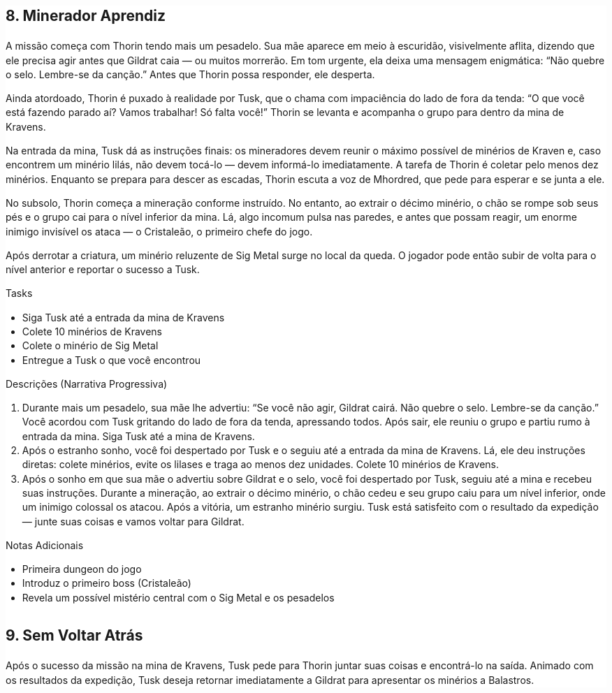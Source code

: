## 8. Minerador Aprendiz

A missão começa com Thorin tendo mais um pesadelo. Sua mãe aparece em meio à escuridão, visivelmente aflita, dizendo que ele precisa agir antes que Gildrat caia — ou muitos morrerão. Em tom urgente, ela deixa uma mensagem enigmática: “Não quebre o selo. Lembre-se da canção.” Antes que Thorin possa responder, ele desperta.

Ainda atordoado, Thorin é puxado à realidade por Tusk, que o chama com impaciência do lado de fora da tenda: “O que você está fazendo parado aí? Vamos trabalhar! Só falta você!” Thorin se levanta e acompanha o grupo para dentro da mina de Kravens.

Na entrada da mina, Tusk dá as instruções finais: os mineradores devem reunir o máximo possível de minérios de Kraven e, caso encontrem um minério lilás, não devem tocá-lo — devem informá-lo imediatamente. A tarefa de Thorin é coletar pelo menos dez minérios. Enquanto se prepara para descer as escadas, Thorin escuta a voz de Mhordred, que pede para esperar e se junta a ele.

No subsolo, Thorin começa a mineração conforme instruído. No entanto, ao extrair o décimo minério, o chão se rompe sob seus pés e o grupo cai para o nível inferior da mina. Lá, algo incomum pulsa nas paredes, e antes que possam reagir, um enorme inimigo invisível os ataca — o Cristaleão, o primeiro chefe do jogo.

Após derrotar a criatura, um minério reluzente de Sig Metal surge no local da queda. O jogador pode então subir de volta para o nível anterior e reportar o sucesso a Tusk.

Tasks

- Siga Tusk até a entrada da mina de Kravens
- Colete 10 minérios de Kravens
- Colete o minério de Sig Metal
- Entregue a Tusk o que você encontrou

Descrições (Narrativa Progressiva)

1. Durante mais um pesadelo, sua mãe lhe advertiu: “Se você não agir, Gildrat cairá. Não quebre o selo. Lembre-se da canção.” Você acordou com Tusk gritando do lado de fora da tenda, apressando todos. Após sair, ele reuniu o grupo e partiu rumo à entrada da mina. Siga Tusk até a mina de Kravens.
2. Após o estranho sonho, você foi despertado por Tusk e o seguiu até a entrada da mina de Kravens. Lá, ele deu instruções diretas: colete minérios, evite os lilases e traga ao menos dez unidades. Colete 10 minérios de Kravens.
3. Após o sonho em que sua mãe o advertiu sobre Gildrat e o selo, você foi despertado por Tusk, seguiu até a mina e recebeu suas instruções. Durante a mineração, ao extrair o décimo minério, o chão cedeu e seu grupo caiu para um nível inferior, onde um inimigo colossal os atacou. Após a vitória, um estranho minério surgiu. Tusk está satisfeito com o resultado da expedição — junte suas coisas e vamos voltar para Gildrat.

Notas Adicionais

- Primeira dungeon do jogo
- Introduz o primeiro boss (Cristaleão)
- Revela um possível mistério central com o Sig Metal e os pesadelos

## 9. Sem Voltar Atrás

Após o sucesso da missão na mina de Kravens, Tusk pede para Thorin juntar suas coisas e encontrá-lo na saída. Animado com os resultados da expedição, Tusk deseja retornar imediatamente a Gildrat para apresentar os minérios a Balastros.
